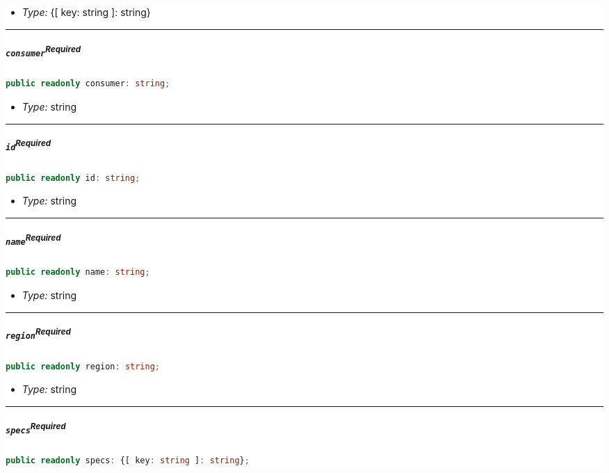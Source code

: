 - *Type:* {[ key: string ]: string}

---

##### `consumer`<sup>Required</sup> <a name="consumer" id="@ithings/cdktf-provider-openstack.blockstorageQosV3.BlockstorageQosV3.property.consumer"></a>

```typescript
public readonly consumer: string;
```

- *Type:* string

---

##### `id`<sup>Required</sup> <a name="id" id="@ithings/cdktf-provider-openstack.blockstorageQosV3.BlockstorageQosV3.property.id"></a>

```typescript
public readonly id: string;
```

- *Type:* string

---

##### `name`<sup>Required</sup> <a name="name" id="@ithings/cdktf-provider-openstack.blockstorageQosV3.BlockstorageQosV3.property.name"></a>

```typescript
public readonly name: string;
```

- *Type:* string

---

##### `region`<sup>Required</sup> <a name="region" id="@ithings/cdktf-provider-openstack.blockstorageQosV3.BlockstorageQosV3.property.region"></a>

```typescript
public readonly region: string;
```

- *Type:* string

---

##### `specs`<sup>Required</sup> <a name="specs" id="@ithings/cdktf-provider-openstack.blockstorageQosV3.BlockstorageQosV3.property.specs"></a>

```typescript
public readonly specs: {[ key: string ]: string};
```
